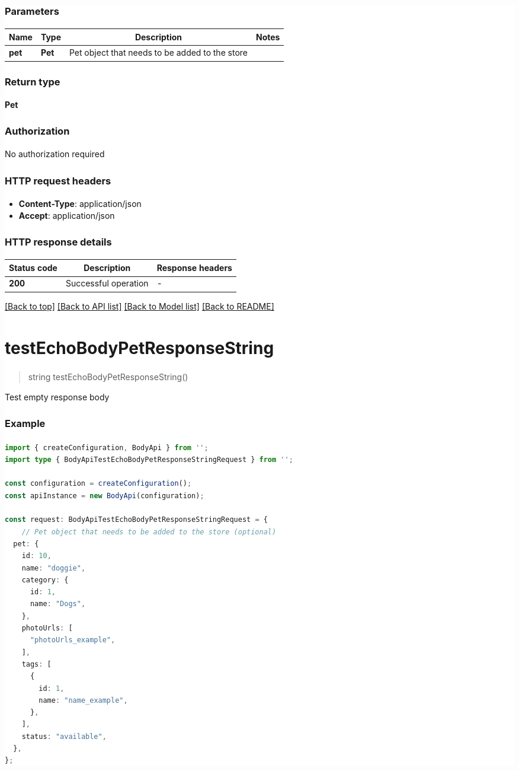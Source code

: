 
### Parameters

Name | Type | Description  | Notes
------------- | ------------- | ------------- | -------------
 **pet** | **Pet**| Pet object that needs to be added to the store |


### Return type

**Pet**

### Authorization

No authorization required

### HTTP request headers

 - **Content-Type**: application/json
 - **Accept**: application/json


### HTTP response details
| Status code | Description | Response headers |
|-------------|-------------|------------------|
**200** | Successful operation |  -  |

[[Back to top]](#) [[Back to API list]](README.md#documentation-for-api-endpoints) [[Back to Model list]](README.md#documentation-for-models) [[Back to README]](README.md)

# **testEchoBodyPetResponseString**
> string testEchoBodyPetResponseString()

Test empty response body

### Example


```typescript
import { createConfiguration, BodyApi } from '';
import type { BodyApiTestEchoBodyPetResponseStringRequest } from '';

const configuration = createConfiguration();
const apiInstance = new BodyApi(configuration);

const request: BodyApiTestEchoBodyPetResponseStringRequest = {
    // Pet object that needs to be added to the store (optional)
  pet: {
    id: 10,
    name: "doggie",
    category: {
      id: 1,
      name: "Dogs",
    },
    photoUrls: [
      "photoUrls_example",
    ],
    tags: [
      {
        id: 1,
        name: "name_example",
      },
    ],
    status: "available",
  },
};
```
